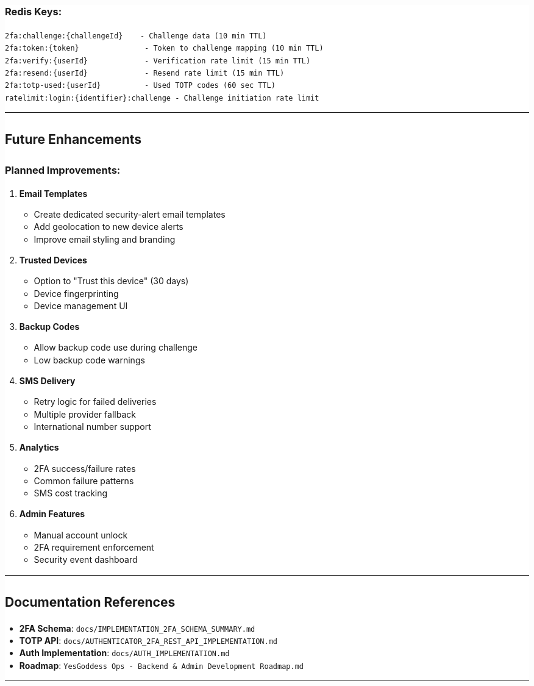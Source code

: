 ### Redis Keys:
```
2fa:challenge:{challengeId}    - Challenge data (10 min TTL)
2fa:token:{token}               - Token to challenge mapping (10 min TTL)
2fa:verify:{userId}             - Verification rate limit (15 min TTL)
2fa:resend:{userId}             - Resend rate limit (15 min TTL)
2fa:totp-used:{userId}          - Used TOTP codes (60 sec TTL)
ratelimit:login:{identifier}:challenge - Challenge initiation rate limit
```

---

## Future Enhancements

### Planned Improvements:

1. **Email Templates**
   - Create dedicated security-alert email templates
   - Add geolocation to new device alerts
   - Improve email styling and branding

2. **Trusted Devices**
   - Option to "Trust this device" (30 days)
   - Device fingerprinting
   - Device management UI

3. **Backup Codes**
   - Allow backup code use during challenge
   - Low backup code warnings

4. **SMS Delivery**
   - Retry logic for failed deliveries
   - Multiple provider fallback
   - International number support

5. **Analytics**
   - 2FA success/failure rates
   - Common failure patterns
   - SMS cost tracking

6. **Admin Features**
   - Manual account unlock
   - 2FA requirement enforcement
   - Security event dashboard

---

## Documentation References

- **2FA Schema**: `docs/IMPLEMENTATION_2FA_SCHEMA_SUMMARY.md`
- **TOTP API**: `docs/AUTHENTICATOR_2FA_REST_API_IMPLEMENTATION.md`
- **Auth Implementation**: `docs/AUTH_IMPLEMENTATION.md`
- **Roadmap**: `YesGoddess Ops - Backend & Admin Development Roadmap.md`

---